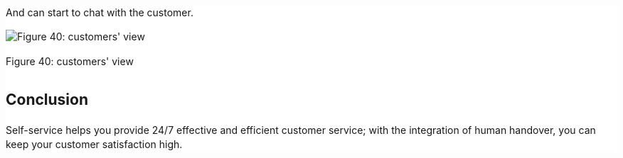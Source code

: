 And can start to chat with the customer.

![Figure 40: customers' view]({{site.baseurl}}/images/clcbx9q4e0430o9nv7po24gyp.md/gyjns5x3p.png)

Figure 40: customers' view

## Conclusion

Self-service helps you provide 24/7 effective and efficient customer service; with the integration of human handover, you can keep your customer satisfaction high.